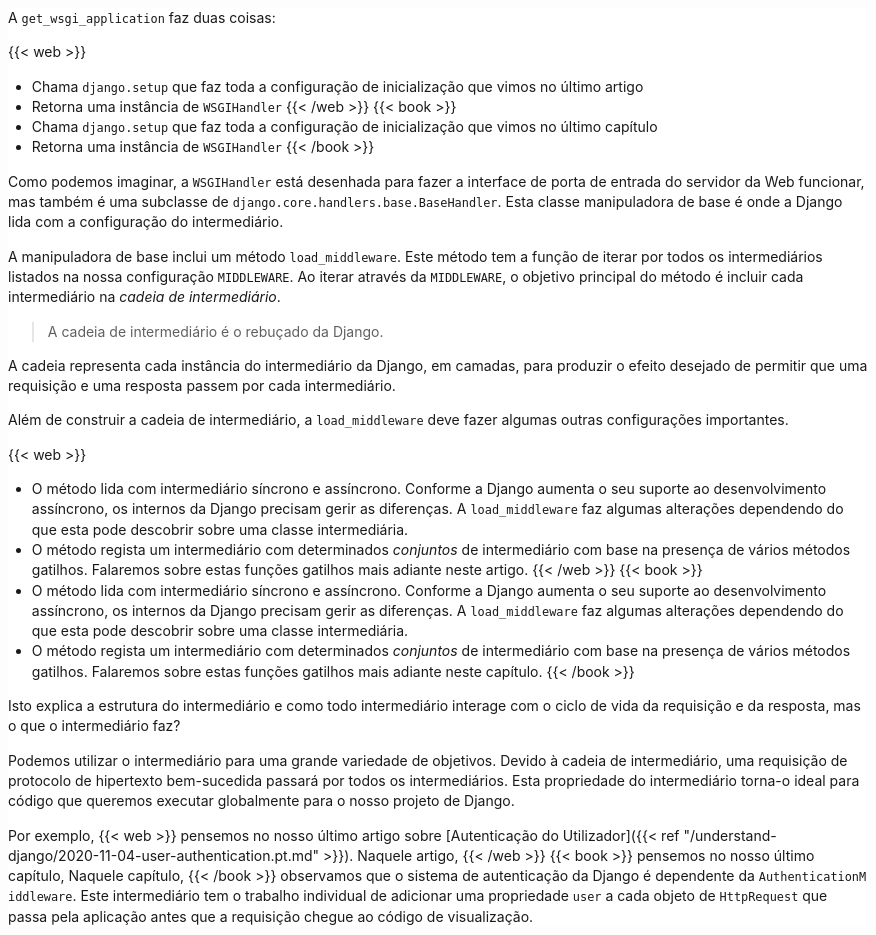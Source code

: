 A `get_wsgi_application` faz duas coisas:

{{< web >}}
* Chama `django.setup` que faz toda a configuração de inicialização que vimos no último artigo
* Retorna uma instância de `WSGIHandler`
{{< /web >}}
{{< book >}}
* Chama `django.setup` que faz toda a configuração de inicialização que vimos no último capítulo
* Retorna uma instância de `WSGIHandler`
{{< /book >}}

Como podemos imaginar, a `WSGIHandler` está desenhada para fazer a interface de porta de entrada do servidor da Web funcionar, mas também é uma subclasse de `django.core.handlers.base.BaseHandler`. Esta classe manipuladora de base é onde a Django lida com a configuração do intermediário.

A manipuladora de base inclui um método `load_middleware`. Este método tem a função de iterar por todos os intermediários listados na nossa configuração `MIDDLEWARE`. Ao iterar através da `MIDDLEWARE`, o objetivo principal do método é incluir cada intermediário na *cadeia de intermediário*.

> A cadeia de intermediário é o rebuçado da Django.

A cadeia representa cada instância do intermediário da Django, em camadas, para produzir o efeito desejado de permitir que uma requisição e uma resposta passem por cada intermediário.

Além de construir a cadeia de intermediário, a `load_middleware` deve fazer algumas outras configurações importantes.

{{< web >}}
* O método lida com intermediário síncrono e assíncrono. Conforme a Django aumenta o seu suporte ao desenvolvimento assíncrono, os internos da Django precisam gerir as diferenças. A `load_middleware` faz algumas alterações dependendo do que esta pode descobrir sobre uma classe intermediária.
* O método regista um intermediário com determinados *conjuntos* de intermediário com base na presença de vários métodos gatilhos. Falaremos sobre estas funções gatilhos mais adiante neste artigo.
{{< /web >}}
{{< book >}}
* O método lida com intermediário síncrono e assíncrono. Conforme a Django aumenta o seu suporte ao desenvolvimento assíncrono, os internos da Django precisam gerir as diferenças. A `load_middleware` faz algumas alterações dependendo do que esta pode descobrir sobre uma classe intermediária.
* O método regista um intermediário com determinados *conjuntos* de intermediário com base na presença de vários métodos gatilhos. Falaremos sobre estas funções gatilhos mais adiante neste capítulo.
{{< /book >}}

Isto explica a estrutura do intermediário e como todo intermediário interage com o ciclo de vida da requisição e da resposta, mas o que o intermediário faz?

Podemos utilizar o intermediário para uma grande variedade de objetivos. Devido à cadeia de intermediário, uma requisição de protocolo de hipertexto bem-sucedida passará por todos os intermediários. Esta propriedade do intermediário torna-o ideal para código que queremos executar globalmente para o nosso projeto de Django.

Por exemplo,
{{< web >}}
pensemos no nosso último artigo sobre [Autenticação do Utilizador]({{< ref "/understand-django/2020-11-04-user-authentication.pt.md" >}}).
Naquele artigo,
{{< /web >}}
{{< book >}}
pensemos no nosso último capítulo, Naquele capítulo,
{{< /book >}}
observamos que o sistema de autenticação da Django é dependente da `AuthenticationMiddleware`. Este intermediário tem o trabalho individual de adicionar uma propriedade `user` a cada objeto de `HttpRequest` que passa pela aplicação antes que a requisição chegue ao código de visualização.
